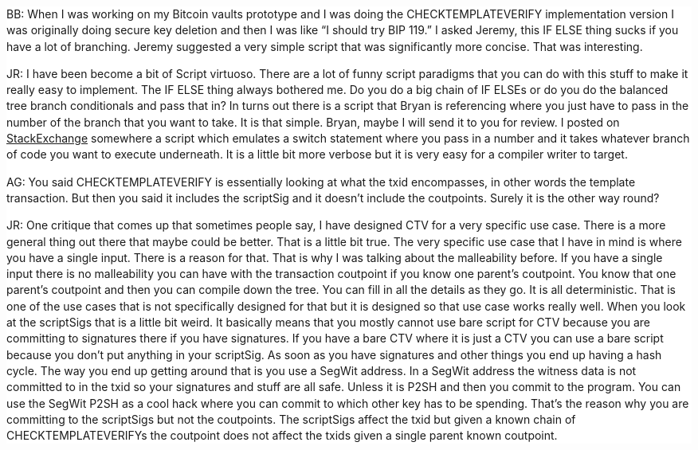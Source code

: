 BB: When I was working on my Bitcoin vaults prototype and I was doing
the CHECKTEMPLATEVERIFY implementation version I was originally doing
secure key deletion and then I was like “I should try BIP 119.” I asked
Jeremy, this IF ELSE thing sucks if you have a lot of branching. Jeremy
suggested a very simple script that was significantly more concise. That
was interesting.

JR: I have been become a bit of Script virtuoso. There are a lot of
funny script paradigms that you can do with this stuff to make it really
easy to implement. The IF ELSE thing always bothered me. Do you do a big
chain of IF ELSEs or do you do the balanced tree branch conditionals and
pass that in? In turns out there is a script that Bryan is referencing
where you just have to pass in the number of the branch that you want to
take. It is that simple. Bryan, maybe I will send it to you for review.
I posted on
[StackExchange](https://bitcoin.stackexchange.com/questions/3234/what-does-script-operation-op-ifdup-do/95331#95331)
somewhere a script which emulates a switch statement where you pass in a
number and it takes whatever branch of code you want to execute
underneath. It is a little bit more verbose but it is very easy for a
compiler writer to target.

AG: You said CHECKTEMPLATEVERIFY is essentially looking at what the txid
encompasses, in other words the template transaction. But then you said
it includes the scriptSig and it doesn’t include the coutpoints. Surely
it is the other way round?

JR: One critique that comes up that sometimes people say, I have
designed CTV for a very specific use case. There is a more general thing
out there that maybe could be better. That is a little bit true. The
very specific use case that I have in mind is where you have a single
input. There is a reason for that. That is why I was talking about the
malleability before. If you have a single input there is no malleability
you can have with the transaction coutpoint if you know one parent’s
coutpoint. You know that one parent’s coutpoint and then you can compile
down the tree. You can fill in all the details as they go. It is all
deterministic. That is one of the use cases that is not specifically
designed for that but it is designed so that use case works really well.
When you look at the scriptSigs that is a little bit weird. It basically
means that you mostly cannot use bare script for CTV because you are
committing to signatures there if you have signatures. If you have a
bare CTV where it is just a CTV you can use a bare script because you
don’t put anything in your scriptSig. As soon as you have signatures and
other things you end up having a hash cycle. The way you end up getting
around that is you use a SegWit address. In a SegWit address the witness
data is not committed to in the txid so your signatures and stuff are
all safe. Unless it is P2SH and then you commit to the program. You can
use the SegWit P2SH as a cool hack where you can commit to which other
key has to be spending. That’s the reason why you are committing to the
scriptSigs but not the coutpoints. The scriptSigs affect the txid but
given a known chain of CHECKTEMPLATEVERIFYs the coutpoint does not
affect the txids given a single parent known coutpoint.
